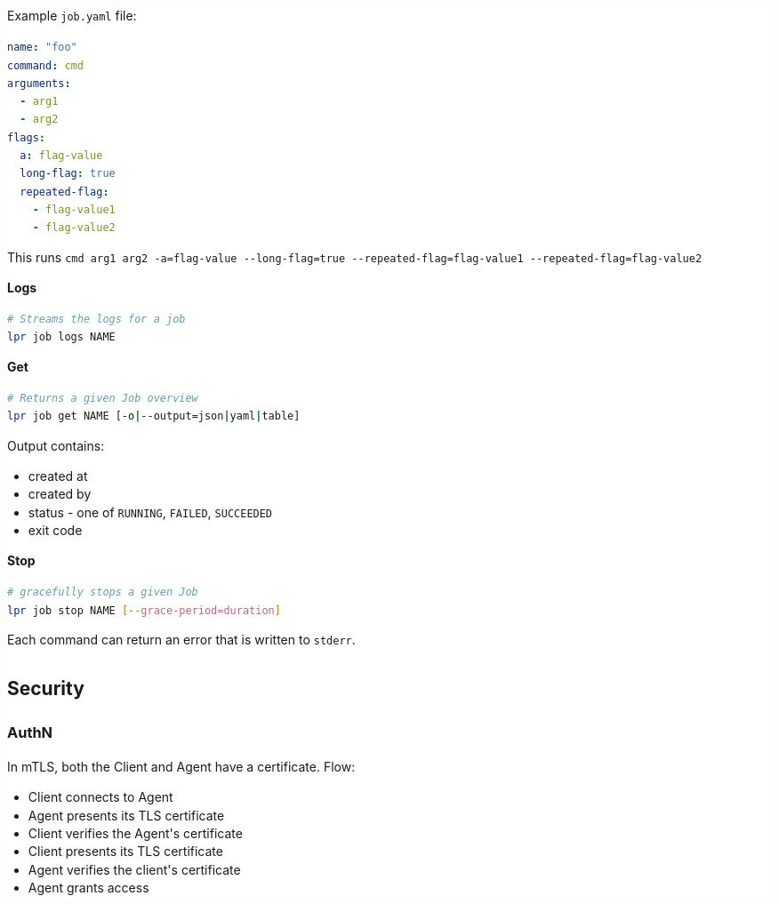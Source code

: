 Example `job.yaml` file:

```yaml mdox-exec="cat docs/proposal/assets/job.yaml"
name: "foo"
command: cmd
arguments:
  - arg1
  - arg2
flags:
  a: flag-value
  long-flag: true
  repeated-flag:
    - flag-value1
    - flag-value2
```

This runs `cmd arg1 arg2 -a=flag-value --long-flag=true --repeated-flag=flag-value1 --repeated-flag=flag-value2`

**Logs**

```bash
# Streams the logs for a job
lpr job logs NAME
```

**Get**

```bash
# Returns a given Job overview
lpr job get NAME [-o|--output=json|yaml|table]
```

Output contains:
- created at
- created by
- status - one of `RUNNING`, `FAILED`, `SUCCEEDED`
- exit code

**Stop**

```bash
# gracefully stops a given Job
lpr job stop NAME [--grace-period=duration]
```

Each command can return an error that is written to `stderr`.

## Security

### AuthN

In mTLS, both the Client and Agent have a certificate. Flow:
- Client connects to Agent
- Agent presents its TLS certificate
- Client verifies the Agent's certificate
- Client presents its TLS certificate
- Agent verifies the client's certificate
- Agent grants access

